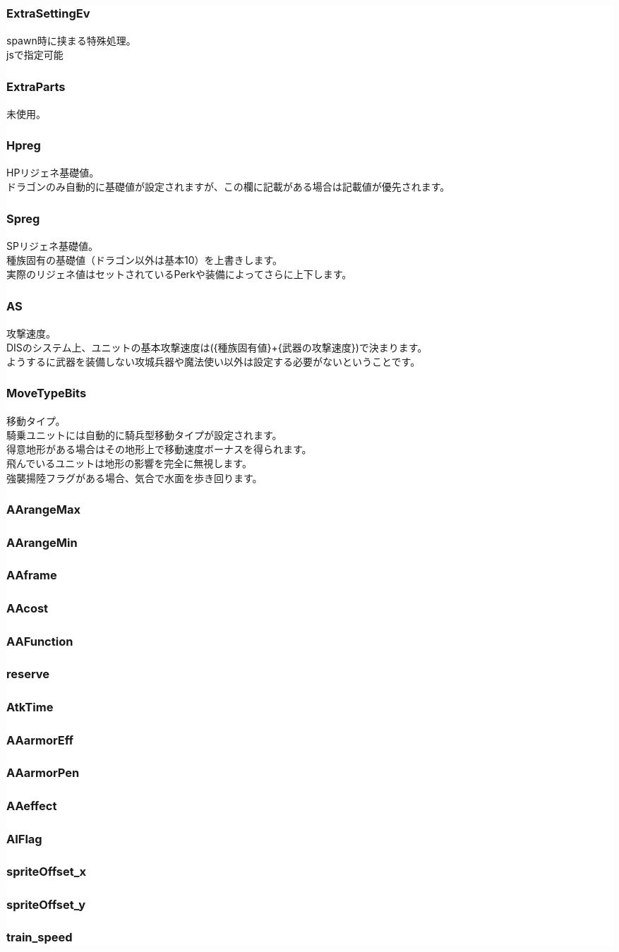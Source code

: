 ### ExtraSettingEv

spawn時に挟まる特殊処理。  
jsで指定可能

### ExtraParts

未使用。

### Hpreg

HPリジェネ基礎値。  
ドラゴンのみ自動的に基礎値が設定されますが、この欄に記載がある場合は記載値が優先されます。  

### Spreg

SPリジェネ基礎値。  
種族固有の基礎値（ドラゴン以外は基本10）を上書きします。  
実際のリジェネ値はセットされているPerkや装備によってさらに上下します。  

### AS

攻撃速度。  
DISのシステム上、ユニットの基本攻撃速度は({種族固有値}+{武器の攻撃速度})で決まります。  
ようするに武器を装備しない攻城兵器や魔法使い以外は設定する必要がないということです。

### MoveTypeBits

移動タイプ。  
騎乗ユニットには自動的に騎兵型移動タイプが設定されます。  
得意地形がある場合はその地形上で移動速度ボーナスを得られます。  
飛んでいるユニットは地形の影響を完全に無視します。  
強襲揚陸フラグがある場合、気合で水面を歩き回ります。

### AArangeMax
### AArangeMin
### AAframe
### AAcost
### AAFunction
### reserve
### AtkTime
### AAarmorEff
### AAarmorPen
### AAeffect
### AIFlag
### spriteOffset_x
### spriteOffset_y
### train_speed
